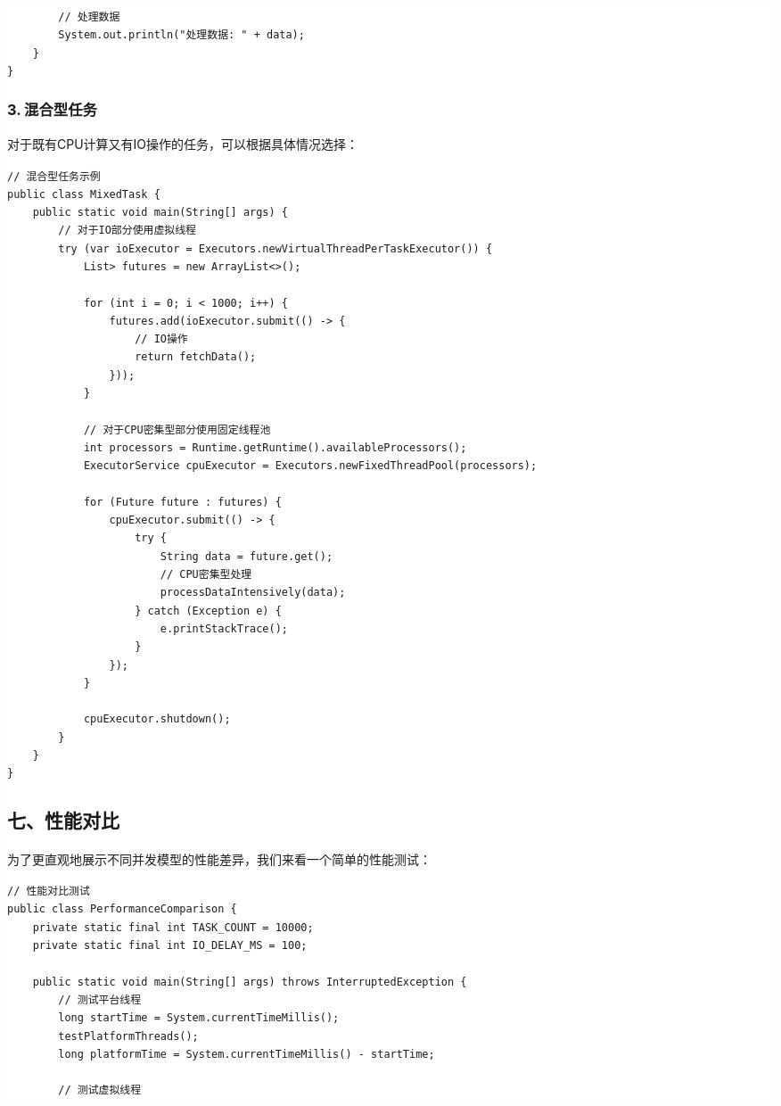 ```
        // 处理数据
        System.out.println("处理数据: " + data);
    }
}
```

### 3. 混合型任务

对于既有CPU计算又有IO操作的任务，可以根据具体情况选择：

```
// 混合型任务示例
public class MixedTask {
    public static void main(String[] args) {
        // 对于IO部分使用虚拟线程
        try (var ioExecutor = Executors.newVirtualThreadPerTaskExecutor()) {
            List> futures = new ArrayList<>();
            
            for (int i = 0; i < 1000; i++) {
                futures.add(ioExecutor.submit(() -> {
                    // IO操作
                    return fetchData();
                }));
            }
            
            // 对于CPU密集型部分使用固定线程池
            int processors = Runtime.getRuntime().availableProcessors();
            ExecutorService cpuExecutor = Executors.newFixedThreadPool(processors);
            
            for (Future future : futures) {
                cpuExecutor.submit(() -> {
                    try {
                        String data = future.get();
                        // CPU密集型处理
                        processDataIntensively(data);
                    } catch (Exception e) {
                        e.printStackTrace();
                    }
                });
            }
            
            cpuExecutor.shutdown();
        }
    }
}
```

## 七、性能对比

为了更直观地展示不同并发模型的性能差异，我们来看一个简单的性能测试：

```
// 性能对比测试
public class PerformanceComparison {
    private static final int TASK_COUNT = 10000;
    private static final int IO_DELAY_MS = 100;
    
    public static void main(String[] args) throws InterruptedException {
        // 测试平台线程
        long startTime = System.currentTimeMillis();
        testPlatformThreads();
        long platformTime = System.currentTimeMillis() - startTime;
        
        // 测试虚拟线程
```
